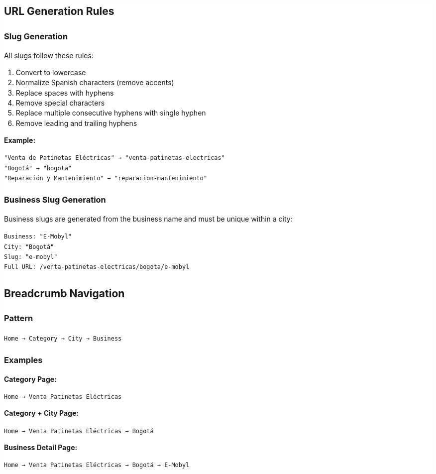## URL Generation Rules

### Slug Generation

All slugs follow these rules:
1. Convert to lowercase
2. Normalize Spanish characters (remove accents)
3. Replace spaces with hyphens
4. Remove special characters
5. Replace multiple consecutive hyphens with single hyphen
6. Remove leading and trailing hyphens

**Example:**
```
"Venta de Patinetas Eléctricas" → "venta-patinetas-electricas"
"Bogotá" → "bogota"
"Reparación y Mantenimiento" → "reparacion-mantenimiento"
```

### Business Slug Generation

Business slugs are generated from the business name and must be unique within a city:
```
Business: "E-Mobyl"
City: "Bogotá"
Slug: "e-mobyl"
Full URL: /venta-patinetas-electricas/bogota/e-mobyl
```

## Breadcrumb Navigation

### Pattern

```
Home → Category → City → Business
```

### Examples

**Category Page:**
```
Home → Venta Patinetas Eléctricas
```

**Category + City Page:**
```
Home → Venta Patinetas Eléctricas → Bogotá
```

**Business Detail Page:**
```
Home → Venta Patinetas Eléctricas → Bogotá → E-Mobyl
```
